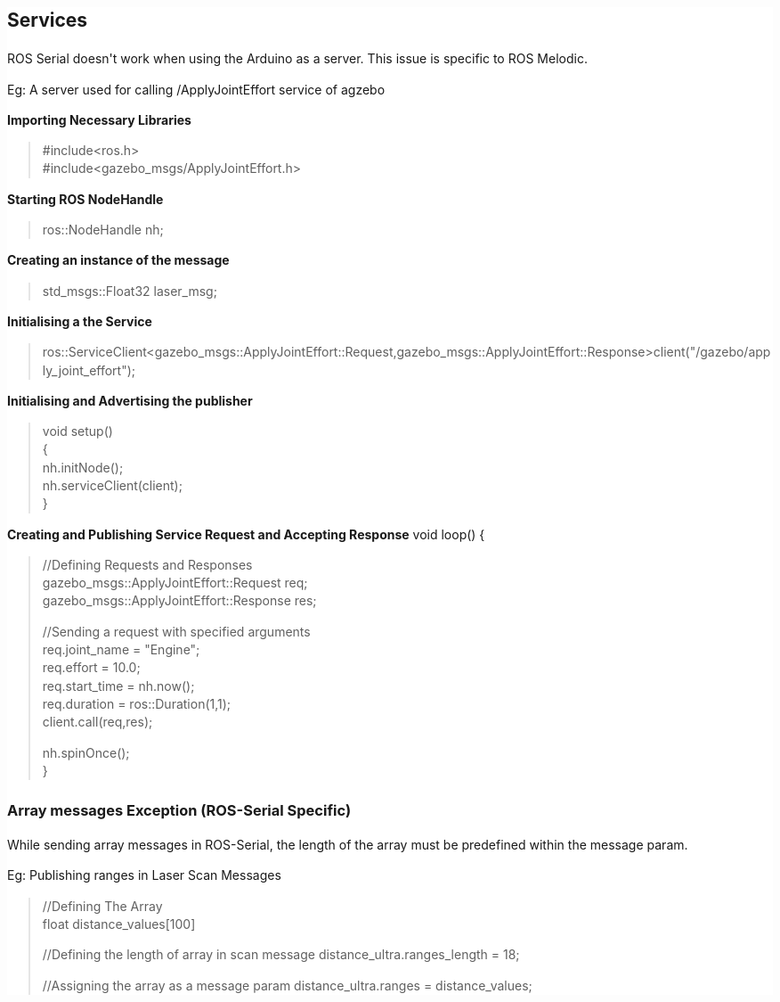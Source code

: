 ## Services 
ROS Serial doesn't work when using the Arduino as a server.
This issue is specific to ROS Melodic.

Eg: A server used for calling /ApplyJointEffort service of agzebo

**Importing Necessary Libraries**
>#include<ros.h> <br>
>#include<gazebo_msgs/ApplyJointEffort.h>

**Starting ROS NodeHandle**
> ros::NodeHandle nh;<br>

**Creating an instance of the message**
> std_msgs::Float32 laser_msg;

**Initialising a the Service**
>ros::ServiceClient<gazebo_msgs::ApplyJointEffort::Request,gazebo_msgs::ApplyJointEffort::Response>client("/gazebo/apply_joint_effort");

**Initialising and Advertising the publisher**
>void setup() <br>
>{	<br>
>nh.initNode();<br>
>nh.serviceClient(client);<br>
>}

**Creating and Publishing Service Request and Accepting Response**
void loop() {<br>
>//Defining Requests and Responses  <br>
>gazebo_msgs::ApplyJointEffort::Request req;<br>
>gazebo_msgs::ApplyJointEffort::Response res;<br>
>
> //Sending a request with specified arguments<br>
>req.joint_name = "Engine";<br>
>req.effort = 10.0;<br>
>req.start_time = nh.now();<br>
>req.duration = ros::Duration(1,1);<br>
>client.call(req,res);<br>
>
>nh.spinOnce();<br>
>}                 

### Array messages Exception (ROS-Serial Specific)
While sending array messages in ROS-Serial, the length of the array must be predefined within the message param.
 
Eg: Publishing ranges in Laser Scan Messages
> //Defining The Array <br>
>float distance_values[100]<br>
>
>//Defining the length of array in scan message
>distance_ultra.ranges_length = 18; <br>
>
> //Assigning the array as a message param
>distance_ultra.ranges = distance_values;
